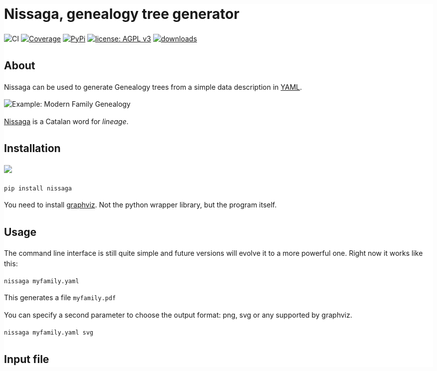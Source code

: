 # Nissaga, genealogy tree generator

![CI](https://img.shields.io/github/workflow/status/vokimon/nissaga/CI/master?style=flat-square)
[![Coverage](https://img.shields.io/coveralls/vokimon/nissaga/master.svg?style=flat-square&label=Coverage)](https://coveralls.io/r/vokimon/nissaga)
[![PyPi](https://img.shields.io/pypi/v/nissaga.svg?style=flat-square&label=PyPI)](https://pypi.org/project/nissaga/)
[![license: AGPL v3](https://img.shields.io/badge/License-AGPL%20v3-blue.svg)](https://www.gnu.org/licenses/agpl-3.0)
[![downloads](https://img.shields.io/pypi/dm/nissaga.svg?style=flat-square&label=PyPI%20Downloads)](https://pypi.org/project/nissaga/)

## About

Nissaga can be used to generate Genealogy trees
from a simple data description in [YAML](https://en.wikipedia.org/wiki/YAML).

<img alt="Example: Modern Family Genealogy" src="examples/modernfamily/modernfamily.png" width=50% />

[Nissaga](https://en.wiktionary.org/wiki/nissaga) is a Catalan word for _lineage_.

## Installation

![](https://shields.io/pypi/v/nissaga)

```bash
pip install nissaga
```

You need to install [graphviz]. Not the python wrapper library, but the program itself.

[kingraph]: https://github.com/rstacruz/kingraph
[graphviz]: https://graphviz.org

## Usage

The command line interface is still quite simple and
future versions will evolve it to a more powerful one.
Right now it works like this:

```bash
nissaga myfamily.yaml
```

This generates a file `myfamily.pdf`

You can specify a second parameter to choose the output format: png, svg or any supported by graphviz.

```bash
nissaga myfamily.yaml svg
```

## Input file
